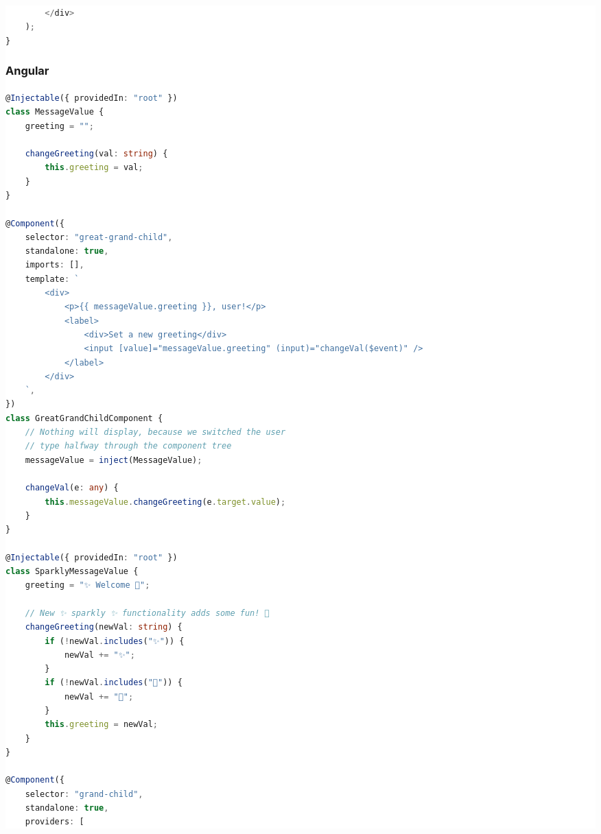 ```jsx
		</div>
	);
}
```

<iframe data-frame-title="React Data Variance - StackBlitz" src="uu-code:./ffg-fundamentals-react-data-variance-92?template=node&embed=1&file=src%2Fmain.jsx"></iframe>

### Angular

```typescript
@Injectable({ providedIn: "root" })
class MessageValue {
	greeting = "";

	changeGreeting(val: string) {
		this.greeting = val;
	}
}

@Component({
	selector: "great-grand-child",
	standalone: true,
	imports: [],
	template: `
		<div>
			<p>{{ messageValue.greeting }}, user!</p>
			<label>
				<div>Set a new greeting</div>
				<input [value]="messageValue.greeting" (input)="changeVal($event)" />
			</label>
		</div>
	`,
})
class GreatGrandChildComponent {
	// Nothing will display, because we switched the user
	// type halfway through the component tree
	messageValue = inject(MessageValue);

	changeVal(e: any) {
		this.messageValue.changeGreeting(e.target.value);
	}
}

@Injectable({ providedIn: "root" })
class SparklyMessageValue {
	greeting = "✨ Welcome 💯";

	// New ✨ sparkly ✨ functionality adds some fun! 💯
	changeGreeting(newVal: string) {
		if (!newVal.includes("✨")) {
			newVal += "✨";
		}
		if (!newVal.includes("💯")) {
			newVal += "💯";
		}
		this.greeting = newVal;
	}
}

@Component({
	selector: "grand-child",
	standalone: true,
	providers: [
```